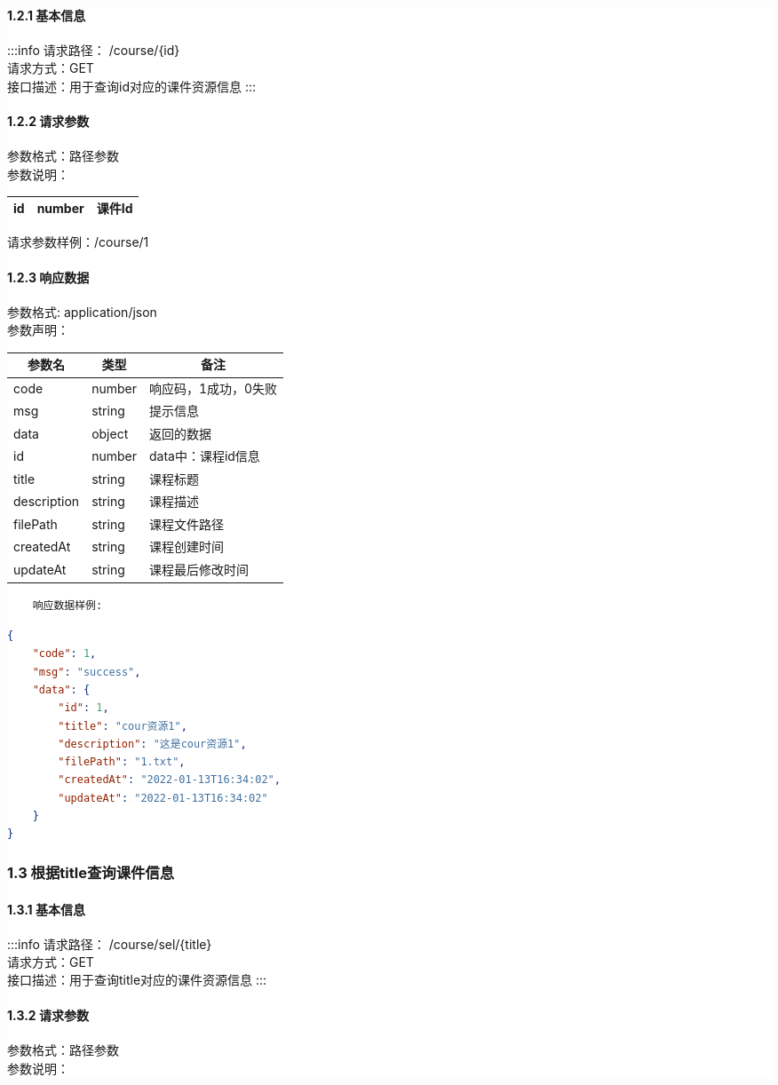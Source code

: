 <a name="VJGLe"></a>
#### 1.2.1 基本信息
:::info
请求路径： /course/{id}<br />请求方式：GET<br />接口描述：用于查询id对应的课件资源信息
:::
<a name="ZFOeA"></a>
#### 1.2.2 请求参数
参数格式：路径参数<br />参数说明：

| id | number | 课件Id |
| --- | --- | --- |

请求参数样例：/course/1
<a name="u1bvD"></a>
#### 1.2.3 响应数据
参数格式: application/json<br />参数声明：

| 参数名 | 类型 | 备注 |
| --- | --- | --- |
| code | number | 响应码，1成功，0失败 |
| msg | string | 提示信息 |
| data | object | 返回的数据 |
|      id | number | data中：课程id信息 |
|     title | string | 课程标题 |
|     description | string |               课程描述 |
|     filePath | string |               课程文件路径 |
|     createdAt | string |               课程创建时间 |
|     updateAt | string |               课程最后修改时间 |

		响应数据样例:
```json
{
    "code": 1,
    "msg": "success",
    "data": {
        "id": 1,
        "title": "cour资源1",
        "description": "这是cour资源1",
        "filePath": "1.txt",
        "createdAt": "2022-01-13T16:34:02",
        "updateAt": "2022-01-13T16:34:02"
    }
}
```
	
<a name="Z9B7l"></a>
### 1.3 根据title查询课件信息
<a name="YoAUt"></a>
#### 1.3.1 基本信息
:::info
请求路径： /course/sel/{title}<br />请求方式：GET<br />接口描述：用于查询title对应的课件资源信息
:::
<a name="LjdSH"></a>
#### 1.3.2 请求参数
参数格式：路径参数<br />参数说明：

